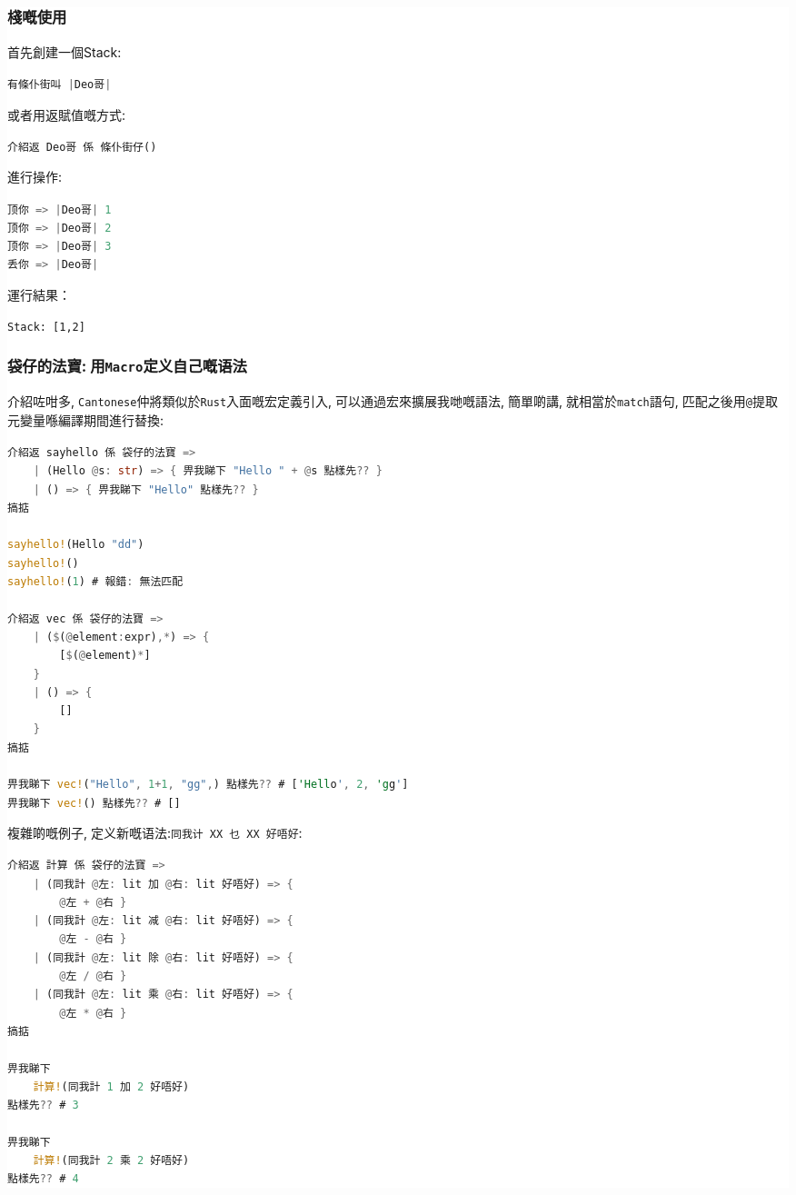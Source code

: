 ### <a name="13">棧嘅使用</a>
首先創建一個Stack:  
```Rust
有條仆街叫 |Deo哥|
```
或者用返賦值嘅方式:   
```Rust
介紹返 Deo哥 係 條仆街仔()
```
進行操作:  
```Rust
顶你 => |Deo哥| 1
顶你 => |Deo哥| 2
顶你 => |Deo哥| 3
丢你 => |Deo哥|
```
運行結果：  
```
Stack: [1,2]
```
### <a name="14">袋仔的法寶: 用`Macro`定义自己嘅语法</a>
介紹咗咁多, `Cantonese`仲將類似於`Rust`入面嘅宏定義引入, 可以通過宏來擴展我哋嘅語法, 簡單啲講, 就相當於`match`語句, 匹配之後用`@`提取元變量喺編譯期間進行替換:    
```Rust
介紹返 sayhello 係 袋仔的法寶 =>
    | (Hello @s: str) => { 畀我睇下 "Hello " + @s 點樣先?? }
    | () => { 畀我睇下 "Hello" 點樣先?? }
搞掂

sayhello!(Hello "dd")
sayhello!()
sayhello!(1) # 報錯: 無法匹配

介紹返 vec 係 袋仔的法寶 =>
    | ($(@element:expr),*) => {
        [$(@element)*]
    }
    | () => {
        []
    }
搞掂

畀我睇下 vec!("Hello", 1+1, "gg",) 點樣先?? # ['Hello', 2, 'gg']
畀我睇下 vec!() 點樣先?? # []
```
複雜啲嘅例子, 定义新嘅语法:`同我计 XX 乜 XX 好唔好`:  
```Rust
介紹返 計算 係 袋仔的法寶 =>
    | (同我計 @左: lit 加 @右: lit 好唔好) => { 
        @左 + @右 }
    | (同我計 @左: lit 减 @右: lit 好唔好) => { 
        @左 - @右 }
    | (同我計 @左: lit 除 @右: lit 好唔好) => { 
        @左 / @右 }
    | (同我計 @左: lit 乘 @右: lit 好唔好) => { 
        @左 * @右 }
搞掂

畀我睇下 
    計算!(同我計 1 加 2 好唔好) 
點樣先?? # 3

畀我睇下 
    計算!(同我計 2 乘 2 好唔好) 
點樣先?? # 4
```  